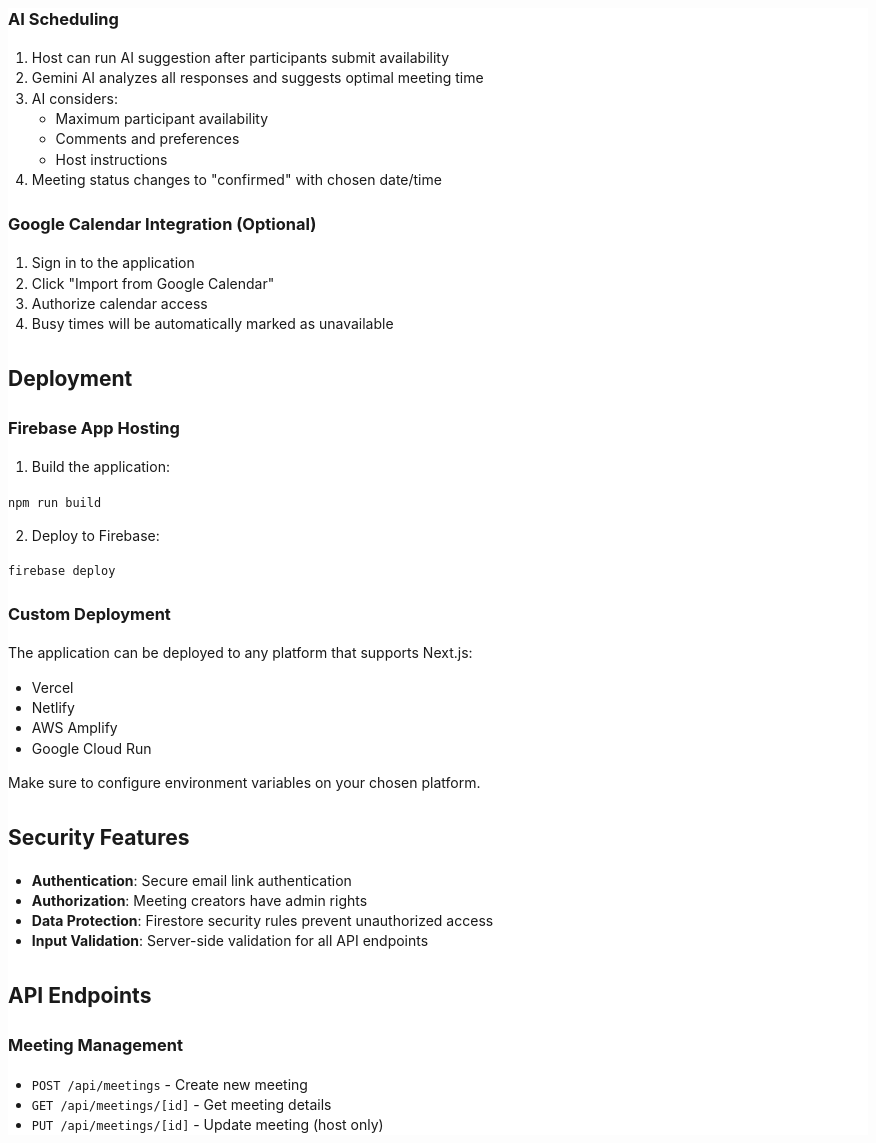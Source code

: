### AI Scheduling

1. Host can run AI suggestion after participants submit availability
2. Gemini AI analyzes all responses and suggests optimal meeting time
3. AI considers:
   - Maximum participant availability
   - Comments and preferences
   - Host instructions
4. Meeting status changes to "confirmed" with chosen date/time

### Google Calendar Integration (Optional)

1. Sign in to the application
2. Click "Import from Google Calendar"
3. Authorize calendar access
4. Busy times will be automatically marked as unavailable

## Deployment

### Firebase App Hosting

1. Build the application:
```bash
npm run build
```

2. Deploy to Firebase:
```bash
firebase deploy
```

### Custom Deployment

The application can be deployed to any platform that supports Next.js:
- Vercel
- Netlify
- AWS Amplify
- Google Cloud Run

Make sure to configure environment variables on your chosen platform.

## Security Features

- **Authentication**: Secure email link authentication
- **Authorization**: Meeting creators have admin rights
- **Data Protection**: Firestore security rules prevent unauthorized access
- **Input Validation**: Server-side validation for all API endpoints

## API Endpoints

### Meeting Management
- `POST /api/meetings` - Create new meeting
- `GET /api/meetings/[id]` - Get meeting details
- `PUT /api/meetings/[id]` - Update meeting (host only)
